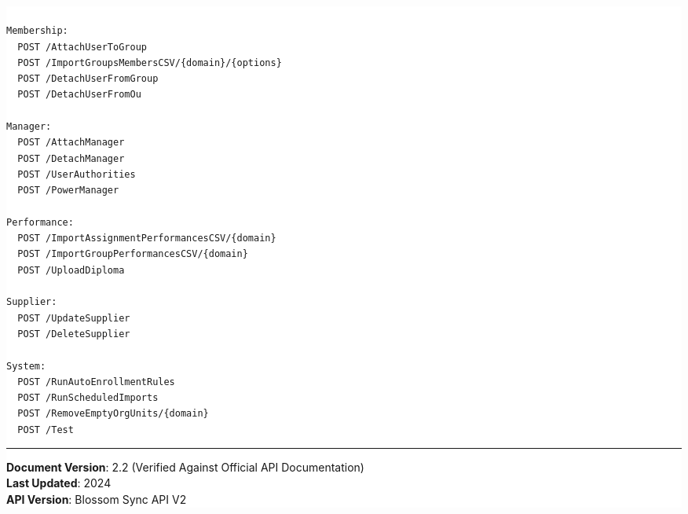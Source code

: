 ```

Membership:
  POST /AttachUserToGroup
  POST /ImportGroupsMembersCSV/{domain}/{options}
  POST /DetachUserFromGroup
  POST /DetachUserFromOu

Manager:
  POST /AttachManager
  POST /DetachManager
  POST /UserAuthorities
  POST /PowerManager

Performance:
  POST /ImportAssignmentPerformancesCSV/{domain}
  POST /ImportGroupPerformancesCSV/{domain}
  POST /UploadDiploma

Supplier:
  POST /UpdateSupplier
  POST /DeleteSupplier

System:
  POST /RunAutoEnrollmentRules
  POST /RunScheduledImports
  POST /RemoveEmptyOrgUnits/{domain}
  POST /Test
```

---

**Document Version**: 2.2 (Verified Against Official API Documentation)  
**Last Updated**: 2024  
**API Version**: Blossom Sync API V2